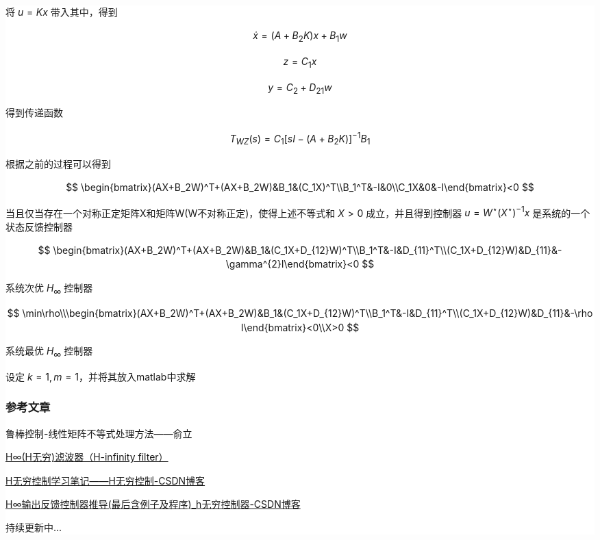 将 $u=Kx$ 带入其中，得到

$$
\dot{x}=(A+B_2K)x+B_1w
$$

$$
z=C_1x
$$

$$
y=C_2+D_{21}w
$$

得到传递函数 

$$
T_{WZ}(s)=C_1[sI-(A+B_2K)]^{-1}B_1
$$

根据之前的过程可以得到

$$
\begin{bmatrix}(AX+B_2W)^T+(AX+B_2W)&B_1&(C_1X)^T\\B_1^T&-I&0\\C_1X&0&-I\end{bmatrix}<0
$$

当且仅当存在一个对称正定矩阵X和矩阵W(W不对称正定)，使得上述不等式和 $X>0$ 成立，并且得到控制器 $u=W^\star(X^\star)^{-1}x$ 是系统的一个状态反馈控制器

$$
\begin{bmatrix}(AX+B_2W)^T+(AX+B_2W)&B_1&(C_1X+D_{12}W)^T\\B_1^T&-I&D_{11}^T\\(C_1X+D_{12}W)&D_{11}&-\gamma^{2}I\end{bmatrix}<0
$$

系统次优 $H_\infty$ 控制器

$$
\min\rho\\\begin{bmatrix}(AX+B_2W)^T+(AX+B_2W)&B_1&(C_1X+D_{12}W)^T\\B_1^T&-I&D_{11}^T\\(C_1X+D_{12}W)&D_{11}&-\rho I\end{bmatrix}<0\\X>0
$$

系统最优 $H_\infty$ 控制器

设定 $k=1,m=1$，并将其放入matlab中求解

### 参考文章

鲁棒控制-线性矩阵不等式处理方法——俞立

[H∞(H无穷)滤波器（H-infinity filter）](https://zhuanlan.zhihu.com/p/385669774)

[H无穷控制学习笔记——H无穷控制-CSDN博客](https://blog.csdn.net/weixin_45454343/article/details/114443288)

[H∞输出反馈控制器推导(最后含例子及程序)_h无穷控制器-CSDN博客](https://blog.csdn.net/weixin_50892810/article/details/126827871)



持续更新中...
